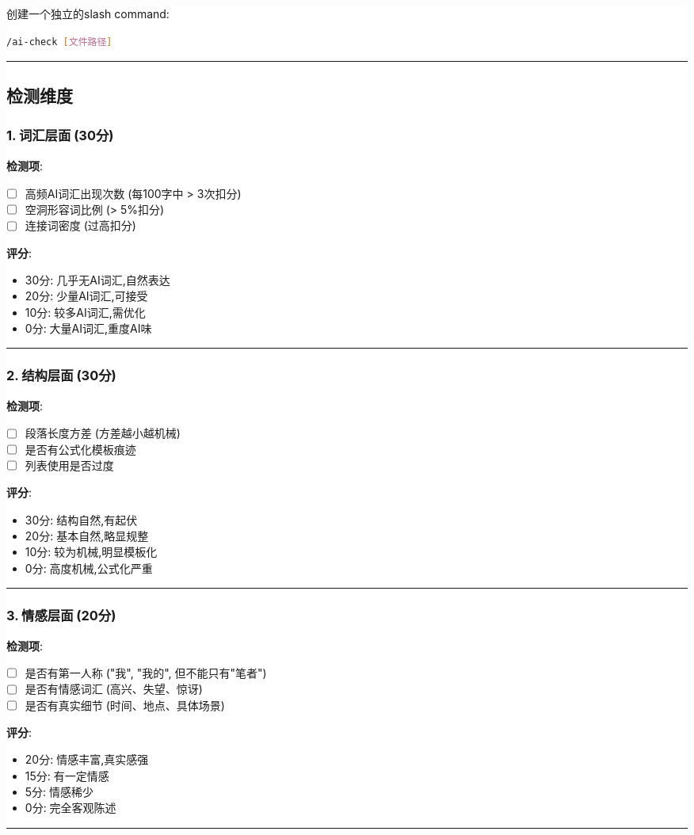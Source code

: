 创建一个独立的slash command:

```bash
/ai-check [文件路径]
```

---

## 检测维度

### 1. 词汇层面 (30分)

**检测项**:
- [ ] 高频AI词汇出现次数 (每100字中 > 3次扣分)
- [ ] 空洞形容词比例 (> 5%扣分)
- [ ] 连接词密度 (过高扣分)

**评分**:
- 30分: 几乎无AI词汇,自然表达
- 20分: 少量AI词汇,可接受
- 10分: 较多AI词汇,需优化
- 0分: 大量AI词汇,重度AI味

---

### 2. 结构层面 (30分)

**检测项**:
- [ ] 段落长度方差 (方差越小越机械)
- [ ] 是否有公式化模板痕迹
- [ ] 列表使用是否过度

**评分**:
- 30分: 结构自然,有起伏
- 20分: 基本自然,略显规整
- 10分: 较为机械,明显模板化
- 0分: 高度机械,公式化严重

---

### 3. 情感层面 (20分)

**检测项**:
- [ ] 是否有第一人称 ("我", "我的", 但不能只有"笔者")
- [ ] 是否有情感词汇 (高兴、失望、惊讶)
- [ ] 是否有真实细节 (时间、地点、具体场景)

**评分**:
- 20分: 情感丰富,真实感强
- 15分: 有一定情感
- 5分: 情感稀少
- 0分: 完全客观陈述

---
